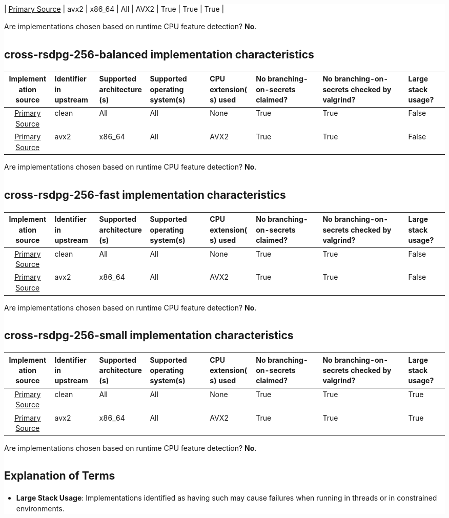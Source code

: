 | [Primary Source](#primary-source) | avx2                     | x86\_64                     | All                             | AVX2                    | True                               | True                                           | True                 |

Are implementations chosen based on runtime CPU feature detection? **No**.

## cross-rsdpg-256-balanced implementation characteristics

|       Implementation source       | Identifier in upstream   | Supported architecture(s)   | Supported operating system(s)   | CPU extension(s) used   | No branching-on-secrets claimed?   | No branching-on-secrets checked by valgrind?   | Large stack usage?   |
|:---------------------------------:|:-------------------------|:----------------------------|:--------------------------------|:------------------------|:-----------------------------------|:-----------------------------------------------|:---------------------|
| [Primary Source](#primary-source) | clean                    | All                         | All                             | None                    | True                               | True                                           | False                |
| [Primary Source](#primary-source) | avx2                     | x86\_64                     | All                             | AVX2                    | True                               | True                                           | False                |

Are implementations chosen based on runtime CPU feature detection? **No**.

## cross-rsdpg-256-fast implementation characteristics

|       Implementation source       | Identifier in upstream   | Supported architecture(s)   | Supported operating system(s)   | CPU extension(s) used   | No branching-on-secrets claimed?   | No branching-on-secrets checked by valgrind?   | Large stack usage?   |
|:---------------------------------:|:-------------------------|:----------------------------|:--------------------------------|:------------------------|:-----------------------------------|:-----------------------------------------------|:---------------------|
| [Primary Source](#primary-source) | clean                    | All                         | All                             | None                    | True                               | True                                           | False                |
| [Primary Source](#primary-source) | avx2                     | x86\_64                     | All                             | AVX2                    | True                               | True                                           | False                |

Are implementations chosen based on runtime CPU feature detection? **No**.

## cross-rsdpg-256-small implementation characteristics

|       Implementation source       | Identifier in upstream   | Supported architecture(s)   | Supported operating system(s)   | CPU extension(s) used   | No branching-on-secrets claimed?   | No branching-on-secrets checked by valgrind?   | Large stack usage?   |
|:---------------------------------:|:-------------------------|:----------------------------|:--------------------------------|:------------------------|:-----------------------------------|:-----------------------------------------------|:---------------------|
| [Primary Source](#primary-source) | clean                    | All                         | All                             | None                    | True                               | True                                           | True                 |
| [Primary Source](#primary-source) | avx2                     | x86\_64                     | All                             | AVX2                    | True                               | True                                           | True                 |

Are implementations chosen based on runtime CPU feature detection? **No**.

## Explanation of Terms

- **Large Stack Usage**: Implementations identified as having such may cause failures when running in threads or in constrained environments.